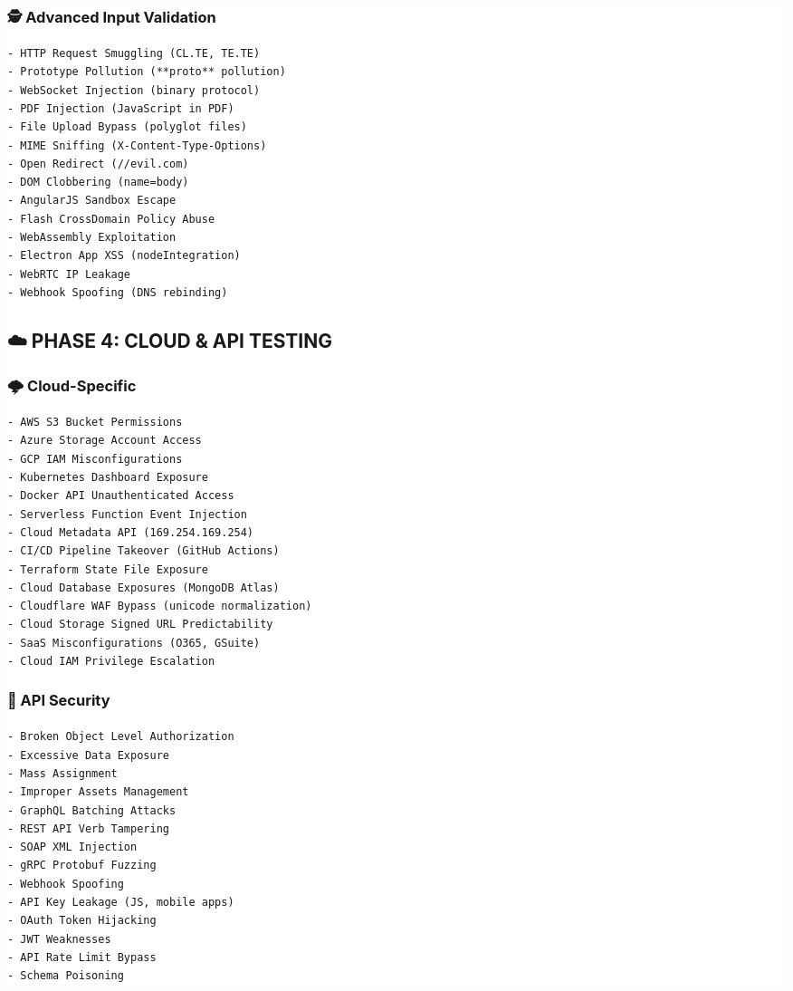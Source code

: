 ### 🕵️ Advanced Input Validation

    - HTTP Request Smuggling (CL.TE, TE.TE)
    - Prototype Pollution (**proto** pollution)
    - WebSocket Injection (binary protocol)
    - PDF Injection (JavaScript in PDF)
    - File Upload Bypass (polyglot files)
    - MIME Sniffing (X-Content-Type-Options)
    - Open Redirect (//evil.com)
    - DOM Clobbering (name=body)
    - AngularJS Sandbox Escape
    - Flash CrossDomain Policy Abuse
    - WebAssembly Exploitation
    - Electron App XSS (nodeIntegration)
    - WebRTC IP Leakage
    - Webhook Spoofing (DNS rebinding)

## ☁️ PHASE 4: CLOUD & API TESTING

### 🌩️ Cloud-Specific

    - AWS S3 Bucket Permissions
    - Azure Storage Account Access
    - GCP IAM Misconfigurations
    - Kubernetes Dashboard Exposure
    - Docker API Unauthenticated Access
    - Serverless Function Event Injection
    - Cloud Metadata API (169.254.169.254)
    - CI/CD Pipeline Takeover (GitHub Actions)
    - Terraform State File Exposure
    - Cloud Database Exposures (MongoDB Atlas)
    - Cloudflare WAF Bypass (unicode normalization)
    - Cloud Storage Signed URL Predictability
    - SaaS Misconfigurations (O365, GSuite)
    - Cloud IAM Privilege Escalation

### 📡 API Security

    - Broken Object Level Authorization
    - Excessive Data Exposure
    - Mass Assignment
    - Improper Assets Management
    - GraphQL Batching Attacks
    - REST API Verb Tampering
    - SOAP XML Injection
    - gRPC Protobuf Fuzzing
    - Webhook Spoofing
    - API Key Leakage (JS, mobile apps)
    - OAuth Token Hijacking
    - JWT Weaknesses
    - API Rate Limit Bypass
    - Schema Poisoning
